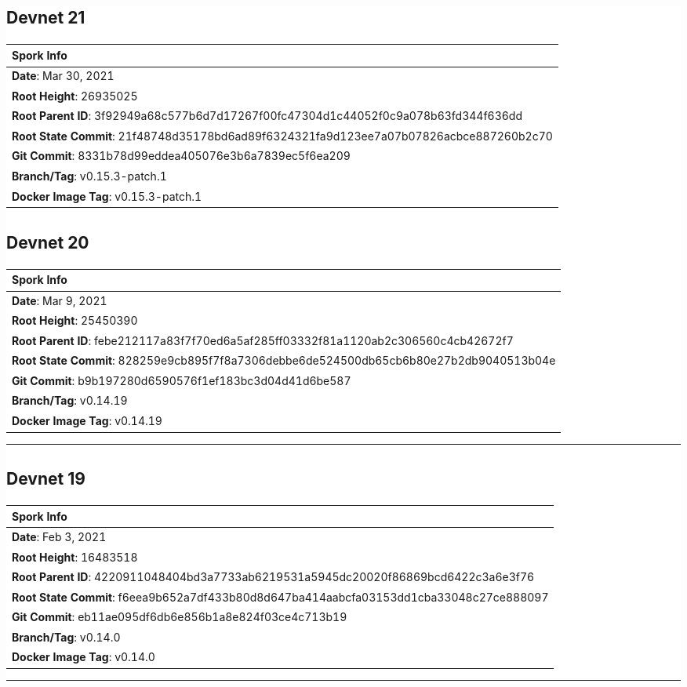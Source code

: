 ## Devnet 21

| Spork Info                                                                              |
| :-------------------------------------------------------------------------------------- |
| **Date**: Mar 30, 2021                                                                  |
| **Root Height**: 26935025                                                               |
| **Root Parent ID**: 3f92949a68c577b6d7d17267f00fc47304d1c44052f0c9a078b63fd344f636dd    |
| **Root State Commit**: 21f48748d35178bd6ad89f6324321fa9d123ee7a07b07826acbce887260b2c70 |
| **Git Commit**: 8331b78d99eddea405076e3b6a7839ec5f6ea209                                |
| **Branch/Tag**: v0.15.3-patch.1                                                         |
| **Docker Image Tag**: v0.15.3-patch.1                                                         |

## Devnet 20

| Spork Info                                                                             |
| :------------------------------------------------------------------------------------- |
| **Date**: Mar 9, 2021                                                                  |
| **Root Height**: 25450390                                                              |
| **Root Parent ID**: febe212117a83f7f70ed6a5af285ff03332f81a1120ab2c306560c4cb42672f7   |
| **Root State Commit**: 828259e9cb895f7f8a7306debbe6de524500db65cb6b80e27b2db9040513b04e |
| **Git Commit**: b9b197280d6590576f1ef183bc3d04d41d6be587                               |
| **Branch/Tag**: v0.14.19                                                               |
| **Docker Image Tag**: v0.14.19                                                               |

---

## Devnet 19

| Spork Info                                                                             |
| :------------------------------------------------------------------------------------- |
| **Date**: Feb 3, 2021                                                                  |
| **Root Height**: 16483518                                                              |
| **Root Parent ID**: 4220911048404bd3a7733ab6219531a5945dc20020f86869bcd6422c3a6e3f76   |
| **Root State Commit**: f6eea9b652a7df433b80d8d647ba414aabcfa03153dd1cba33048c27ce888097 |
| **Git Commit**: eb11ae095df6db6e856b1a8e824f03ce4c713b19                               |
| **Branch/Tag**: v0.14.0                                                                |
| **Docker Image Tag**: v0.14.0                                                                |

---
